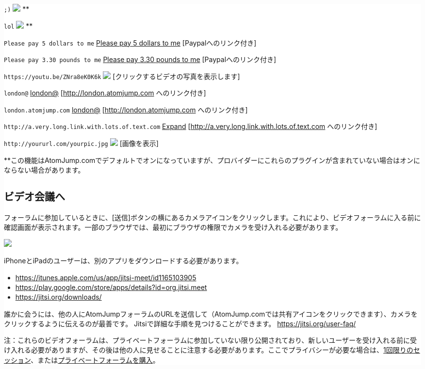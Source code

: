 ``;)`` <img src="http://atomjump.org/wp/wp-content/uploads/2017/01/wink.png"> **	

``lol`` <img src="http://atomjump.org/wp/wp-content/uploads/2017/01/lol.png"> **	

``Please pay 5 dollars to me``	<a href="https://www.paypal.com/webapps/xorouter/paymentstandard?xclick_params=JTI2QXV0b1JldHVybiUzZHRydWUlMjZjbWQlM2RfeGNsaWNrJTI2YnVzaW5lc3MlM2RwZXRlciUyNTQwYXRvbWp1bXAlMmVjb20lMjZsYyUzZFVTJTI2aXRlbV9uYW1lJTNkQXRvbUp1bXAlMjUzYSUyNTIwVHJ5JTI1MjBwYXklMjUyMDUlMmUlMmUlMmUlMjZhbW91bnQlM2Q1JTI2Y3VycmVuY3lfY29kZSUzZFVTRCUyNmJ1dHRvbl9zdWJ0eXBlJTNkc2VydmljZXMlMjZub19ub3RlJTNkMCUyNmJuJTNkUFAlMmRCdXlOb3dCRiUyNTNhYnRuX2J1eW5vd0NDX0xHJTJlZ2lmJTI1M2FOb25Ib3N0ZWRHdWVzdCUyNiUyNndhX3R5cGUlM2RCdXlOb3clMjY&flowlogging_id=e9fa8a7c2f07f#/checkout/login">Please pay 5 dollars to me</a> [Paypalへのリンク付き]

``Please pay 3.30 pounds to me``	<a href="https://www.paypal.com/webapps/xorouter/paymentstandard?xclick_params=JTI2QXV0b1JldHVybiUzZHRydWUlMjZjbWQlM2RfeGNsaWNrJTI2YnVzaW5lc3MlM2RwZXRlciUyNTQwYXRvbWp1bXAlMmVjb20lMjZsYyUzZFVTJTI2aXRlbV9uYW1lJTNkQXRvbUp1bXAlMjUzYSUyNTIwUGxlYXNlJTI1MjBwYXklMmUlMmUlMmUlMjZhbW91bnQlM2QzJTJlMzAlMjZjdXJyZW5jeV9jb2RlJTNkR0JQJTI2YnV0dG9uX3N1YnR5cGUlM2RzZXJ2aWNlcyUyNm5vX25vdGUlM2QwJTI2Ym4lM2RQUCUyZEJ1eU5vd0JGJTI1M2FidG5fYnV5bm93Q0NfTEclMmVnaWYlMjUzYU5vbkhvc3RlZEd1ZXN0JTI2JTI2d2FfdHlwZSUzZEJ1eU5vdyUyNg&flowlogging_id=2edf7cf13321e#/checkout/login">Please pay 3.30 pounds to me</a> [Paypalへのリンク付き]

``https://youtu.be/ZNra8eK0K6k`` <a href="https://youtu.be/ZNra8eK0K6k"><img src="http://atomjump.org/wp/wp-content/uploads/2017/01/video-300x239.jpeg"></a> [クリックするビデオの写真を表示します]

``london@``	<a href="http://london.atomjump.com">london@</a> [http://london.atomjump.com へのリンク付き]

``london.atomjump.com``	<a href="http://london.atomjump.com">london@</a> [http://london.atomjump.com へのリンク付き]

``http://a.very.long.link.with.lots.of.text.com``	<a href="http://a.very.long.link.with.lots.of.text.com">Expand</a> [http://a.very.long.link.with.lots.of.text.com へのリンク付き]

``http://yoururl.com/yourpic.jpg`` <img src="http://atomjump.org/wp/wp-content/uploads/2017/01/sunset_nelson-150x150.jpg"> [画像を表示]



**この機能はAtomJump.comでデフォルトでオンになっていますが、プロバイダーにこれらのプラグインが含まれていない場合はオンにならない場合があります。

## ビデオ会議へ

フォーラムに参加しているときに、[送信]ボタンの横にあるカメラアイコンをクリックします。これにより、ビデオフォーラムに入る前に確認画面が表示されます。一部のブラウザでは、最初にブラウザの権限でカメラを受け入れる必要があります。

<img src="http://atomjump.org/wp/wp-content/uploads/2017/01/video-cam.png">

iPhoneとiPadのユーザーは、別のアプリをダウンロードする必要があります。

* https://itunes.apple.com/us/app/jitsi-meet/id1165103905
* https://play.google.com/store/apps/details?id=org.jitsi.meet
* https://jitsi.org/downloads/

誰かに会うには、他の人にAtomJumpフォーラムのURLを送信して（AtomJump.comでは共有アイコンをクリックできます）、カメラをクリックするように伝えるのが最善です。 Jitsiで詳細な手順を見つけることができます。 https://jitsi.org/user-faq/

注：これらのビデオフォーラムは、プライベートフォーラムに参加していない限り公開されており、新しいユーザーを受け入れる前に受け入れる必要がありますが、その後は他の人に見せることに注意する必要があります。ここでプライバシーが必要な場合は、<a href="http://ajmp.co/">1回限りのセッション</a>、または<a href = "https://atomjump.com/wp/introduction/">プライベートフォーラムを購入</a>。
